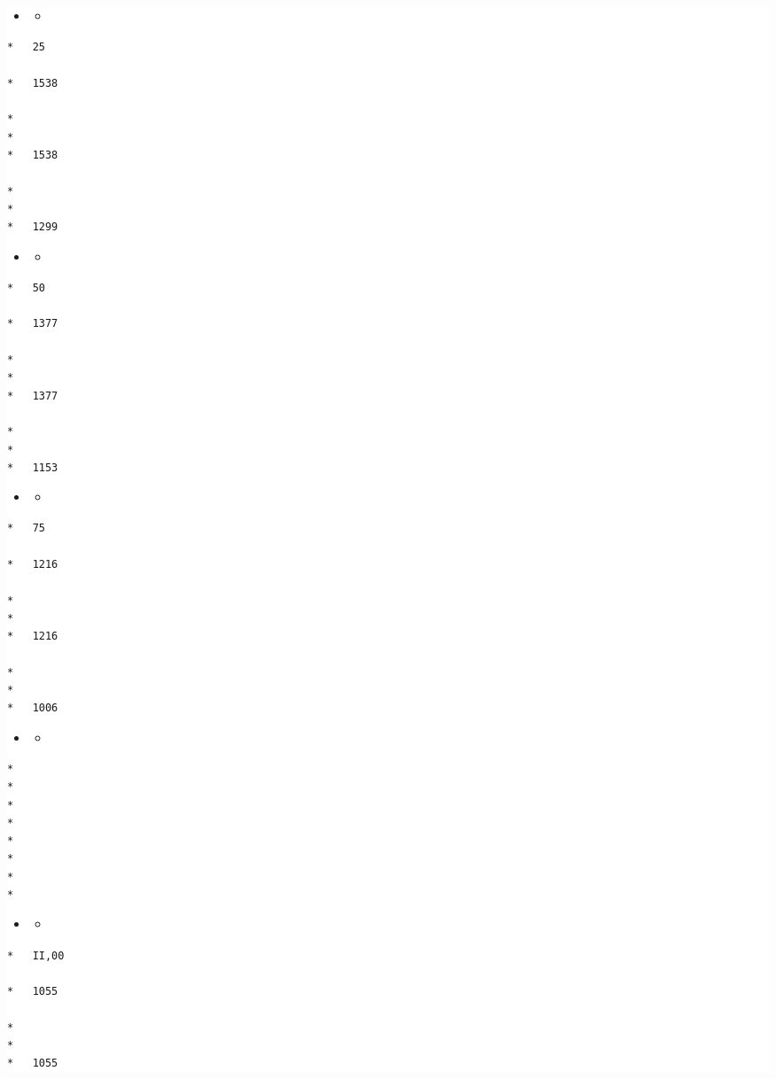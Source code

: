 
*    *
    *   25

    *   1538

    *
    *
    *   1538

    *
    *
    *   1299


*    *
    *   50

    *   1377

    *
    *
    *   1377

    *
    *
    *   1153


*    *
    *   75

    *   1216

    *
    *
    *   1216

    *
    *
    *   1006


*    *
    *
    *
    *
    *
    *
    *
    *
    *

*    *
    *   II,00

    *   1055

    *
    *
    *   1055
